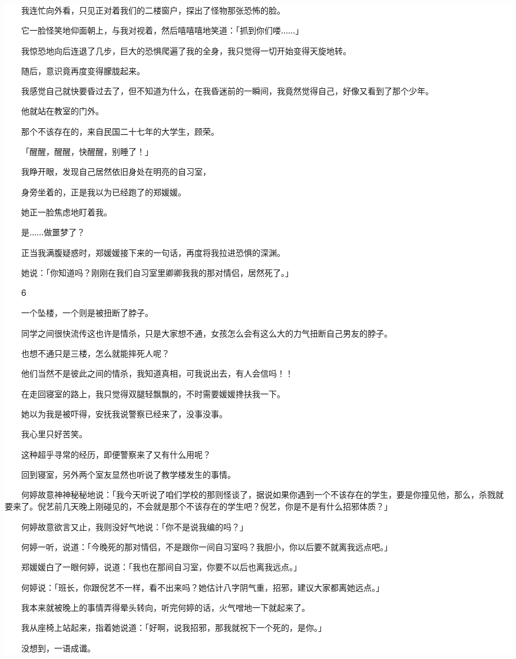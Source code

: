 &emsp;&emsp;我连忙向外看，只见正对着我们的二楼窗户，探出了怪物那张恐怖的脸。  
  
&emsp;&emsp;它一脸怪笑地仰面朝上，与我对视着，然后嘻嘻嘻地笑道：「抓到你们喽……」  
  
&emsp;&emsp;我惊恐地向后连退了几步，巨大的恐惧爬遍了我的全身，我只觉得一切开始变得天旋地转。  
  
&emsp;&emsp;随后，意识竟再度变得朦胧起来。  
  
&emsp;&emsp;我感觉自己就快要昏过去了，但不知道为什么，在我昏迷前的一瞬间，我竟然觉得自己，好像又看到了那个少年。  
  
&emsp;&emsp;他就站在教室的门外。  
  
&emsp;&emsp;那个不该存在的，来自民国二十七年的大学生，顾荣。  
  
&emsp;&emsp;「醒醒，醒醒，快醒醒，别睡了！」  
  
&emsp;&emsp;我睁开眼，发现自己居然依旧身处在明亮的自习室，  
  
&emsp;&emsp;身旁坐着的，正是我以为已经跑了的郑媛媛。  
  
&emsp;&emsp;她正一脸焦虑地盯着我。  
  
&emsp;&emsp;是……做噩梦了？  
  
&emsp;&emsp;正当我满腹疑惑时，郑媛媛接下来的一句话，再度将我拉进恐惧的深渊。  
  
&emsp;&emsp;她说：「你知道吗？刚刚在我们自习室里卿卿我我的那对情侣，居然死了。」  
  
&emsp;&emsp;6  
  
&emsp;&emsp;一个坠楼，一个则是被扭断了脖子。  
  
&emsp;&emsp;同学之间很快流传这也许是情杀，只是大家想不通，女孩怎么会有这么大的力气扭断自己男友的脖子。  
  
&emsp;&emsp;也想不通只是三楼，怎么就能摔死人呢？  
  
&emsp;&emsp;他们当然不是彼此之间的情杀，我知道真相，可我说出去，有人会信吗！！  
  
&emsp;&emsp;在走回寝室的路上，我只觉得双腿轻飘飘的，不时需要媛媛搀扶我一下。  
  
&emsp;&emsp;她以为我是被吓得，安抚我说警察已经来了，没事没事。  
  
&emsp;&emsp;我心里只好苦笑。  
  
&emsp;&emsp;这种超乎寻常的经历，即便警察来了又有什么用呢？  
  
&emsp;&emsp;回到寝室，另外两个室友显然也听说了教学楼发生的事情。  
  
&emsp;&emsp;何婷故意神神秘秘地说：「我今天听说了咱们学校的那则怪谈了，据说如果你遇到一个不该存在的学生，要是你撞见他，那么，杀戮就要来了。倪艺前几天晚上刚碰见的，不会就是那个不该存在的学生吧？倪艺，你是不是有什么招邪体质？」  
  
&emsp;&emsp;何婷故意欲言又止，我则没好气地说：「你不是说我编的吗？」  
  
&emsp;&emsp;何婷一听，说道：「今晚死的那对情侣，不是跟你一间自习室吗？我胆小，你以后要不就离我远点吧。」  
  
&emsp;&emsp;郑媛媛白了一眼何婷，说道：「我也在那间自习室，你要不以后也离我远点。」  
  
&emsp;&emsp;何婷说：「班长，你跟倪艺不一样，看不出来吗？她估计八字阴气重，招邪，建议大家都离她远点。」  
  
&emsp;&emsp;我本来就被晚上的事情弄得晕头转向，听完何婷的话，火气噌地一下就起来了。  
  
&emsp;&emsp;我从座椅上站起来，指着她说道：「好啊，说我招邪，那我就祝下一个死的，是你。」  
  
&emsp;&emsp;没想到，一语成谶。  
  